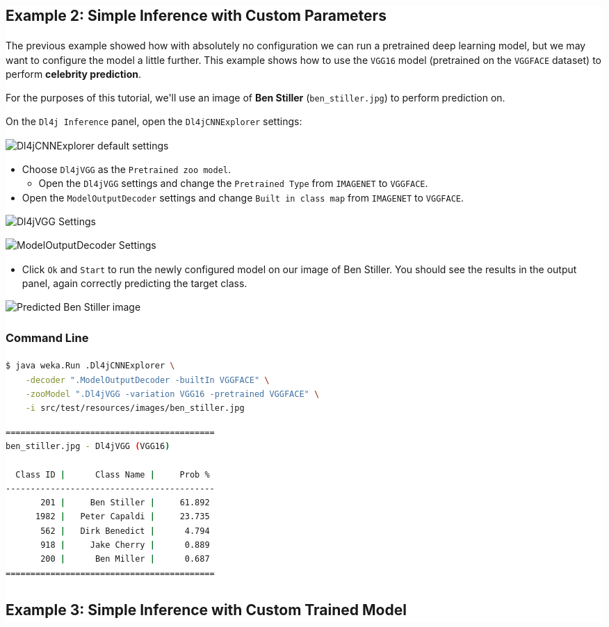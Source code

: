 ## Example 2: Simple Inference with Custom Parameters

The previous example showed how with absolutely no configuration we can run a pretrained deep learning
model, but we may want to configure the model a little further. This example shows how to use
the `VGG16` model (pretrained on the `VGGFACE` dataset) to perform **celebrity prediction**.

For the purposes of this tutorial, we'll use an image of **Ben Stiller** (`ben_stiller.jpg`) 
to perform prediction on.

On the `Dl4j Inference` panel, open the `Dl4jCNNExplorer` settings:

![Dl4jCNNExplorer default settings](../img/inference/Dl4jCNNExplorer_default.png)

- Choose `Dl4jVGG` as the `Pretrained zoo model`.
    - Open the `Dl4jVGG` settings and change the `Pretrained Type` from `IMAGENET` to `VGGFACE`.
- Open the `ModelOutputDecoder` settings and change `Built in class map` from `IMAGENET` to `VGGFACE`.

![Dl4jVGG Settings](../img/inference/Dl4jVGG_VGGFace.png)

![ModelOutputDecoder Settings](../img/inference/ModelOutputDecoder_VGGFace.png)

- Click `Ok` and `Start` to run the newly configured model on our image of Ben Stiller. You should
see the results in the output panel, again correctly predicting the target class.

![Predicted Ben Stiller image](../img/inference/panel_benStiller.png)

### Command Line

```bash
$ java weka.Run .Dl4jCNNExplorer \
    -decoder ".ModelOutputDecoder -builtIn VGGFACE" \
    -zooModel ".Dl4jVGG -variation VGG16 -pretrained VGGFACE" \
    -i src/test/resources/images/ben_stiller.jpg
```

```bash
==========================================
ben_stiller.jpg - Dl4jVGG (VGG16)

  Class ID |      Class Name |     Prob %
------------------------------------------
       201 |     Ben Stiller |     61.892
      1982 |   Peter Capaldi |     23.735
       562 |   Dirk Benedict |      4.794
       918 |     Jake Cherry |      0.889
       200 |      Ben Miller |      0.687
==========================================
```

## Example 3: Simple Inference with Custom Trained Model
